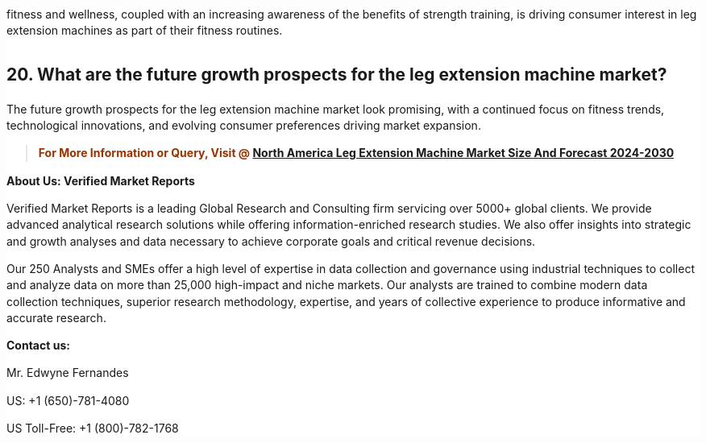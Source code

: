 fitness and wellness, coupled with an increasing awareness of the benefits of strength training, is driving consumer interest in leg extension machines as part of their fitness routines.</p> <h2>20. What are the future growth prospects for the leg extension machine market?</div><div></h2> <p>The future growth prospects for the leg extension machine market look promising, with a continued focus on fitness trends, technological innovations, and evolving consumer preferences driving market expansion.</p></body></html></p><blockquote><p><span style="color: #993300;"><strong>For More Information or Query, Visit @ <a href="https://www.verifiedmarketreports.com/product/leg-extension-machine-market/">North America Leg Extension Machine Market Size And Forecast 2024-2030</a></strong></span></p></blockquote><p><strong>About Us: Verified Market Reports</strong></p><p>Verified Market Reports is a leading Global Research and Consulting firm servicing over 5000+ global clients. We provide advanced analytical research solutions while offering information-enriched research studies. We also offer insights into strategic and growth analyses and data necessary to achieve corporate goals and critical revenue decisions.</p><p>Our 250 Analysts and SMEs offer a high level of expertise in data collection and governance using industrial techniques to collect and analyze data on more than 25,000 high-impact and niche markets. Our analysts are trained to combine modern data collection techniques, superior research methodology, expertise, and years of collective experience to produce informative and accurate research.</p><p><strong>Contact us:</strong></p><p>Mr. Edwyne Fernandes</p><p>US: +1 (650)-781-4080</p><p>US Toll-Free: +1 (800)-782-1768</p>
